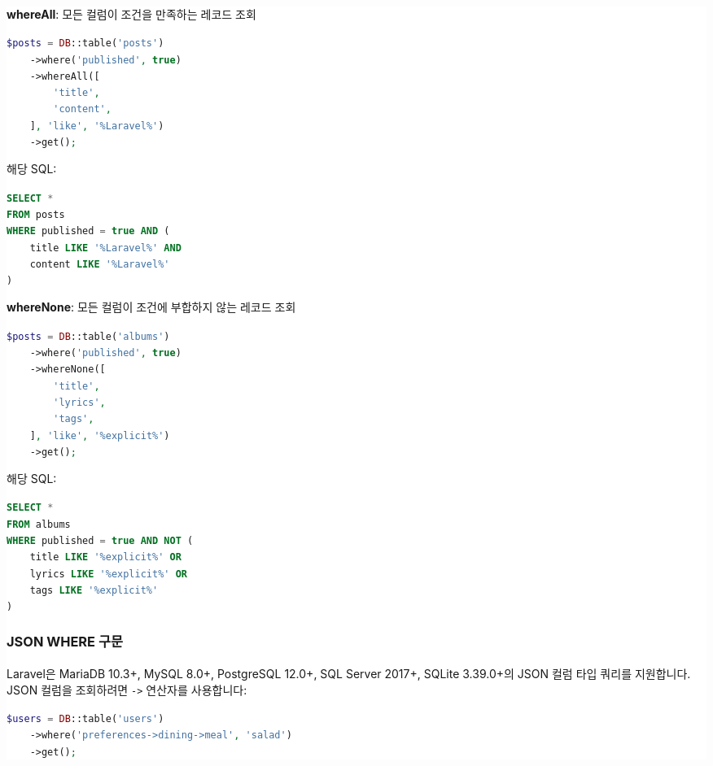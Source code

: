**whereAll**: 모든 컬럼이 조건을 만족하는 레코드 조회

```php
$posts = DB::table('posts')
    ->where('published', true)
    ->whereAll([
        'title',
        'content',
    ], 'like', '%Laravel%')
    ->get();
```

해당 SQL:

```sql
SELECT *
FROM posts
WHERE published = true AND (
    title LIKE '%Laravel%' AND
    content LIKE '%Laravel%'
)
```

**whereNone**: 모든 컬럼이 조건에 부합하지 않는 레코드 조회

```php
$posts = DB::table('albums')
    ->where('published', true)
    ->whereNone([
        'title',
        'lyrics',
        'tags',
    ], 'like', '%explicit%')
    ->get();
```

해당 SQL:

```sql
SELECT *
FROM albums
WHERE published = true AND NOT (
    title LIKE '%explicit%' OR
    lyrics LIKE '%explicit%' OR
    tags LIKE '%explicit%'
)
```

<a name="json-where-clauses"></a>
### JSON WHERE 구문

Laravel은 MariaDB 10.3+, MySQL 8.0+, PostgreSQL 12.0+, SQL Server 2017+, SQLite 3.39.0+의 JSON 컬럼 타입 쿼리를 지원합니다. JSON 컬럼을 조회하려면 `->` 연산자를 사용합니다:

```php
$users = DB::table('users')
    ->where('preferences->dining->meal', 'salad')
    ->get();
```
